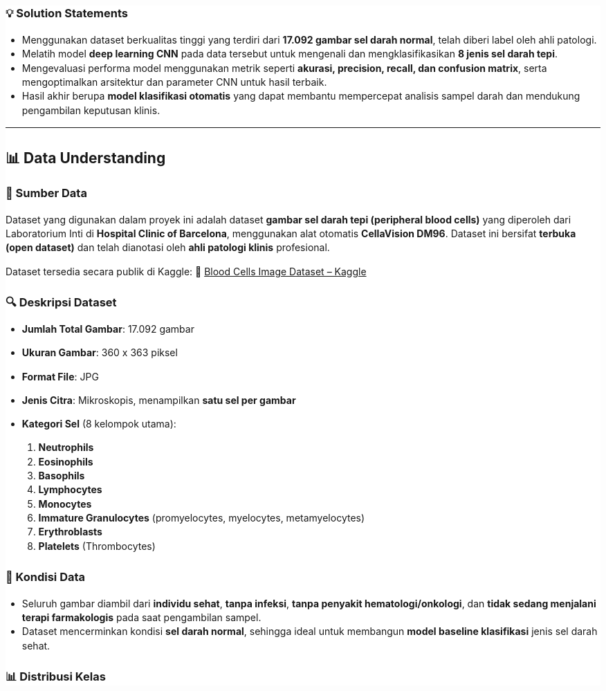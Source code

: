 ### 💡 Solution Statements

* Menggunakan dataset berkualitas tinggi yang terdiri dari **17.092 gambar sel darah normal**, telah diberi label oleh ahli patologi.
* Melatih model **deep learning CNN** pada data tersebut untuk mengenali dan mengklasifikasikan **8 jenis sel darah tepi**.
* Mengevaluasi performa model menggunakan metrik seperti **akurasi, precision, recall, dan confusion matrix**, serta mengoptimalkan arsitektur dan parameter CNN untuk hasil terbaik.
* Hasil akhir berupa **model klasifikasi otomatis** yang dapat membantu mempercepat analisis sampel darah dan mendukung pengambilan keputusan klinis.

----------------------------------

## 📊 **Data Understanding**

### 📁 Sumber Data

Dataset yang digunakan dalam proyek ini adalah dataset **gambar sel darah tepi (peripheral blood cells)** yang diperoleh dari Laboratorium Inti di **Hospital Clinic of Barcelona**, menggunakan alat otomatis **CellaVision DM96**. Dataset ini bersifat **terbuka (open dataset)** dan telah dianotasi oleh **ahli patologi klinis** profesional.

Dataset tersedia secara publik di Kaggle:
🔗 [Blood Cells Image Dataset – Kaggle](https://www.kaggle.com/datasets/unclesamulus/blood-cells-image-dataset)

### 🔍 Deskripsi Dataset

* **Jumlah Total Gambar**: 17.092 gambar
* **Ukuran Gambar**: 360 x 363 piksel
* **Format File**: JPG
* **Jenis Citra**: Mikroskopis, menampilkan **satu sel per gambar**
* **Kategori Sel** (8 kelompok utama):

  1. **Neutrophils**
  2. **Eosinophils**
  3. **Basophils**
  4. **Lymphocytes**
  5. **Monocytes**
  6. **Immature Granulocytes** (promyelocytes, myelocytes, metamyelocytes)
  7. **Erythroblasts**
  8. **Platelets** (Thrombocytes)

### 🧪 Kondisi Data

* Seluruh gambar diambil dari **individu sehat**, **tanpa infeksi**, **tanpa penyakit hematologi/onkologi**, dan **tidak sedang menjalani terapi farmakologis** pada saat pengambilan sampel.
* Dataset mencerminkan kondisi **sel darah normal**, sehingga ideal untuk membangun **model baseline klasifikasi** jenis sel darah sehat.

### 📊 Distribusi Kelas
